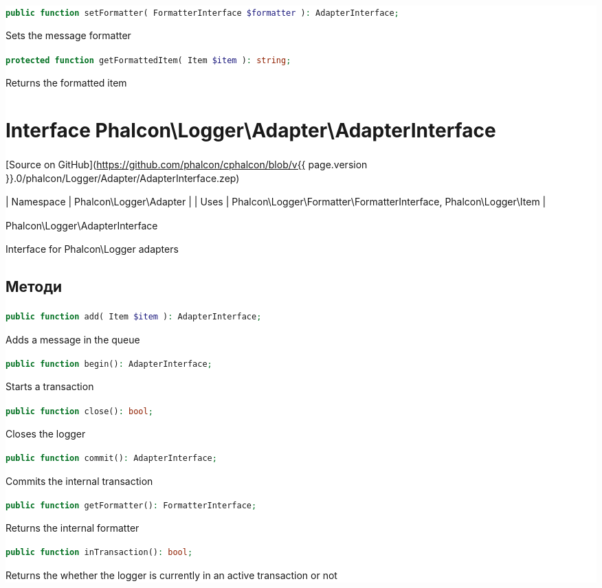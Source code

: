 
```php
public function setFormatter( FormatterInterface $formatter ): AdapterInterface;
```
Sets the message formatter


```php
protected function getFormattedItem( Item $item ): string;
```
Returns the formatted item




<h1 id="logger-adapter-adapterinterface">Interface Phalcon\Logger\Adapter\AdapterInterface</h1>

[Source on GitHub](https://github.com/phalcon/cphalcon/blob/v{{ page.version }}.0/phalcon/Logger/Adapter/AdapterInterface.zep)

| Namespace  | Phalcon\Logger\Adapter | | Uses       | Phalcon\Logger\Formatter\FormatterInterface, Phalcon\Logger\Item |

Phalcon\Logger\AdapterInterface

Interface for Phalcon\Logger adapters


## Методи

```php
public function add( Item $item ): AdapterInterface;
```
Adds a message in the queue


```php
public function begin(): AdapterInterface;
```
Starts a transaction


```php
public function close(): bool;
```
Closes the logger


```php
public function commit(): AdapterInterface;
```
Commits the internal transaction


```php
public function getFormatter(): FormatterInterface;
```
Returns the internal formatter


```php
public function inTransaction(): bool;
```
Returns the whether the logger is currently in an active transaction or not
